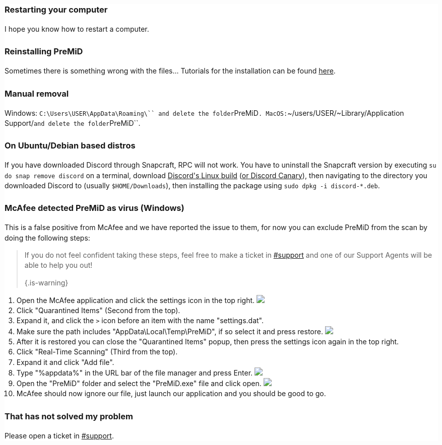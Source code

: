 ### Restarting your computer
I hope you know how to restart a computer.

### Reinstalling PreMiD
Sometimes there is something wrong with the files... Tutorials for the installation can be found [here](/install).

### Manual removal
Windows:    `C:\Users\USER\AppData\Roaming\`` and delete the folder`PreMiD`.
MacOS:`~/users/USER/~Library/Application Support/`and delete the folder`PreMiD``.

### On Ubuntu/Debian based distros
If you have downloaded Discord through Snapcraft, RPC will not work. You have to uninstall the Snapcraft version by executing `sudo snap remove discord` on a terminal, download [Discord's Linux build](https://discordapp.com/api/download?platform=linux) ([or Discord Canary](https://discordapp.com/api/canary/download?platform=linux)), then navigating to the directory you downloaded Discord to (usually `$HOME/Downloads`), then installing the package using `sudo dpkg -i discord-*.deb`.

### McAfee detected PreMiD as virus (Windows)
This is a false positive from McAfee and we have reported the issue to them, for now you can exclude PreMiD from the scan by doing the following steps:

> If you do not feel confident taking these steps, feel free to make a ticket in [#support](https://discord.premid.app/) and one of our Support Agents will be able to help you out! 
> 
> {.is-warning}

1. Open the McAfee application and click the settings icon in the top right. <img src="https://i.imgur.com/rPLZn6c.png" width="500px" style="max-width:100%;" />
2. Click "Quarantined Items" (Second from the top).
3. Expand it, and click the `>` icon before an item with the name "settings.dat".
4. Make sure the path includes "AppData\Local\Temp\PreMiD", if so select it and press restore. <img src="https://i.imgur.com/9nvHmiI.png" width="500px" style="max-width:100%;" />
5. After it is restored you can close the "Quarantined Items" popup, then press the settings icon again in the top right.
6. Click "Real-Time Scanning" (Third from the top).
7. Expand it and click "Add file".
8. Type "%appdata%" in the URL bar of the file manager and press Enter. <img src="https://i.imgur.com/2bchwLe.png" width="500px" style="max-width:100%;" />
9. Open the "PreMiD" folder and select the "PreMiD.exe" file and click open. <img src="https://i.imgur.com/aHOyv3V.png" width="500px" style="max-width:100%;" />
10. McAfee should now ignore our file, just launch our application and you should be good to go.

### That has not solved my problem
Please open a ticket in [#support](https://discord.premid.app/).
